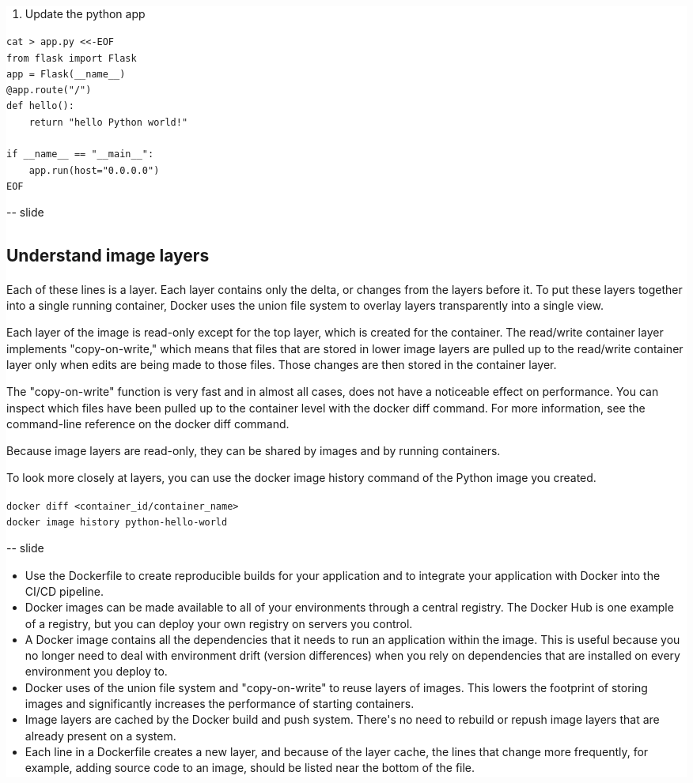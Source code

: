 1. Update the python app

```
cat > app.py <<-EOF
from flask import Flask
app = Flask(__name__)
@app.route("/")
def hello():
    return "hello Python world!"

if __name__ == "__main__":
    app.run(host="0.0.0.0")
EOF
```

-- slide

## Understand image layers

Each of these lines is a layer. Each layer contains only the delta, or changes from the layers before it. To put these layers together into a single running container, Docker uses the union file system to overlay layers transparently into a single view.

Each layer of the image is read-only except for the top layer, which is created for the container. The read/write container layer implements "copy-on-write," which means that files that are stored in lower image layers are pulled up to the read/write container layer only when edits are being made to those files. Those changes are then stored in the container layer.

The "copy-on-write" function is very fast and in almost all cases, does not have a noticeable effect on performance. You can inspect which files have been pulled up to the container level with the docker diff command. For more information, see the command-line reference on the docker diff command.

Because image layers are read-only, they can be shared by images and by running containers.

To look more closely at layers, you can use the docker image history command of the Python image you created.

```
docker diff <container_id/container_name>
docker image history python-hello-world
```

-- slide

- Use the Dockerfile to create reproducible builds for your application and to integrate your application with Docker into the CI/CD pipeline.
- Docker images can be made available to all of your environments through a central registry. The Docker Hub is one example of a registry, but you can deploy your own registry on servers you control.
- A Docker image contains all the dependencies that it needs to run an application within the image. This is useful because you no longer need to deal with environment drift (version differences) when you rely on dependencies that are installed on every environment you deploy to.
- Docker uses of the union file system and "copy-on-write" to reuse layers of images. This lowers the footprint of storing images and significantly increases the performance of starting containers.
- Image layers are cached by the Docker build and push system. There's no need to rebuild or repush image layers that are already present on a system.
- Each line in a Dockerfile creates a new layer, and because of the layer cache, the lines that change more frequently, for example, adding source code to an image, should be listed near the bottom of the file.
